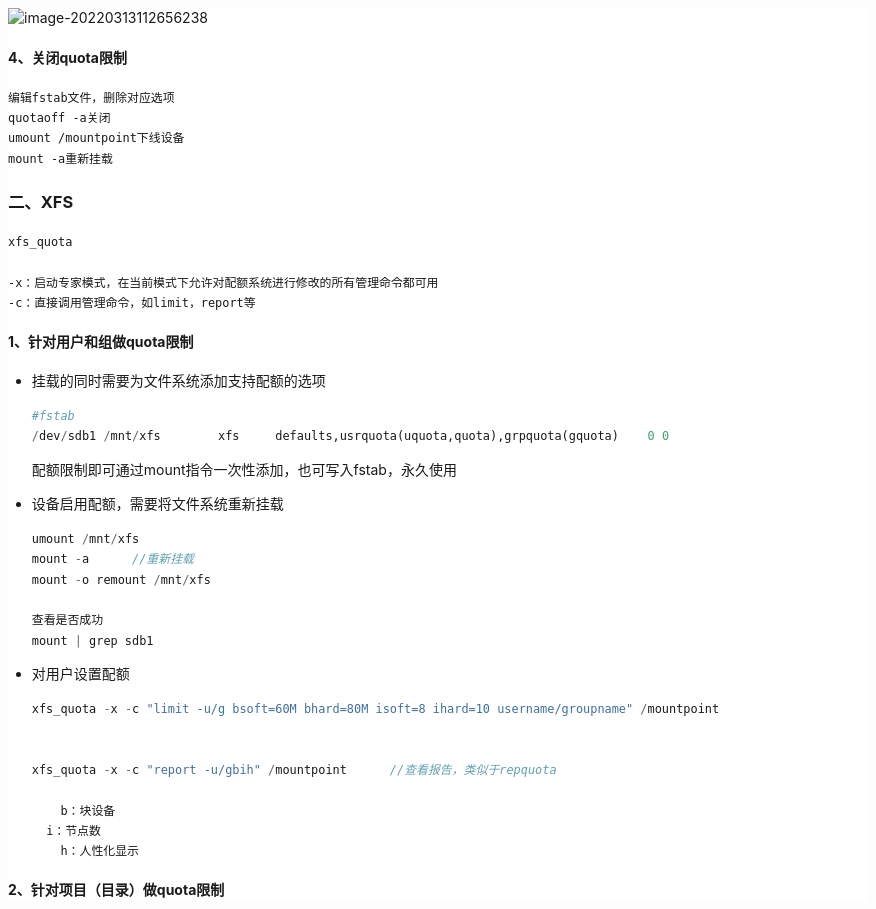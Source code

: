   ![image-20220313112656238](https://yang-typora.oss-cn-beijing.aliyuncs.com/202205241529670.png)

#### 4、关闭quota限制

```
编辑fstab文件，删除对应选项
quotaoff -a关闭
umount /mountpoint下线设备
mount -a重新挂载
```



### 二、XFS

```
xfs_quota

-x：启动专家模式，在当前模式下允许对配额系统进行修改的所有管理命令都可用
-c：直接调用管理命令，如limit，report等
```

#### 1、针对用户和组做quota限制

- 挂载的同时需要为文件系统添加支持配额的选项

  ```python
  #fstab
  /dev/sdb1 /mnt/xfs 		xfs		defaults,usrquota(uquota,quota),grpquota(gquota)	0 0
  ```

  配额限制即可通过mount指令一次性添加，也可写入fstab，永久使用

- 设备启用配额，需要将文件系统重新挂载

  ```java
  umount /mnt/xfs
  mount -a		//重新挂载
  mount -o remount /mnt/xfs		
  
  查看是否成功
  mount | grep sdb1
  ```

- 对用户设置配额

  ```java
  xfs_quota -x -c "limit -u/g bsoft=60M bhard=80M isoft=8 ihard=10 username/groupname" /mountpoint
  
  
  xfs_quota -x -c "report -u/gbih" /mountpoint		//查看报告，类似于repquota
      
      b：块设备
  	i：节点数
      h：人性化显示
  ```

#### 2、针对项目（目录）做quota限制
